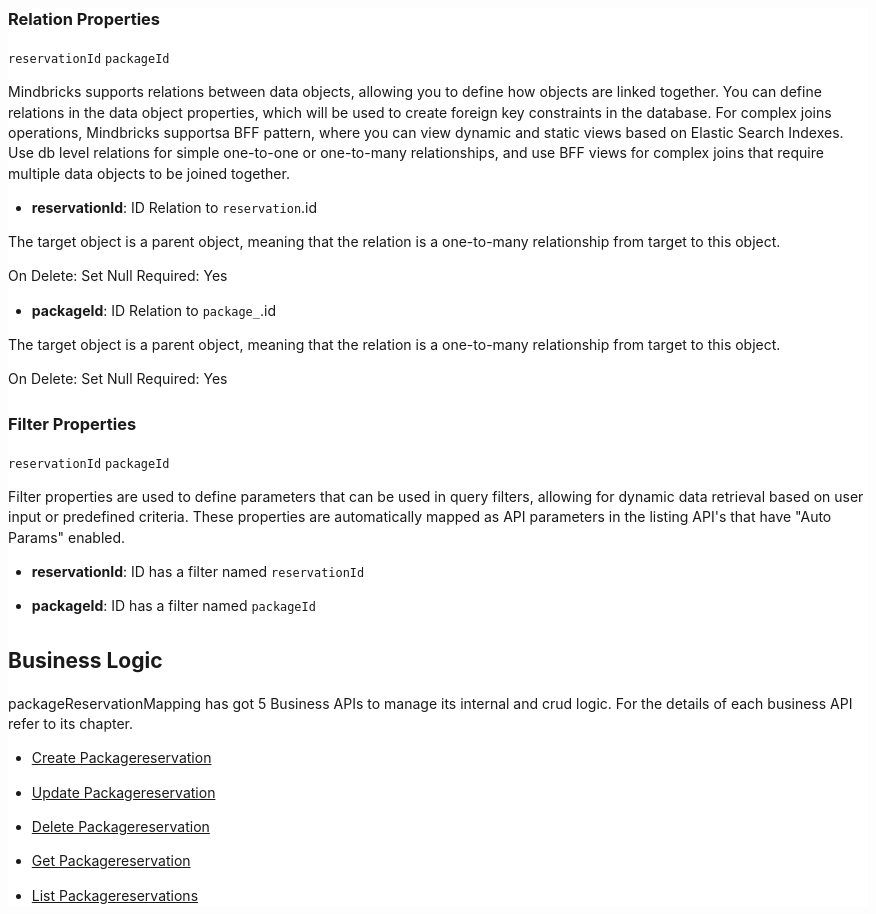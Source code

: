 ### Relation Properties

`reservationId` `packageId`

Mindbricks supports relations between data objects, allowing you to define how objects are linked together.
You can define relations in the data object properties, which will be used to create foreign key constraints in the database.
For complex joins operations, Mindbricks supportsa BFF pattern, where you can view dynamic and static views based on Elastic Search Indexes.
Use db level relations for simple one-to-one or one-to-many relationships, and use BFF views for complex joins that require multiple data objects to be joined together.

- **reservationId**: ID
  Relation to `reservation`.id

The target object is a parent object, meaning that the relation is a one-to-many relationship from target to this object.

On Delete: Set Null
Required: Yes

- **packageId**: ID
  Relation to `package_`.id

The target object is a parent object, meaning that the relation is a one-to-many relationship from target to this object.

On Delete: Set Null
Required: Yes

### Filter Properties

`reservationId` `packageId`

Filter properties are used to define parameters that can be used in query filters, allowing for dynamic data retrieval based on user input or predefined criteria.
These properties are automatically mapped as API parameters in the listing API's that have "Auto Params" enabled.

- **reservationId**: ID has a filter named `reservationId`

- **packageId**: ID has a filter named `packageId`

## Business Logic

packageReservationMapping has got 5 Business APIs to manage its internal and crud logic.
For the details of each business API refer to its chapter.

- [Create Packagereservation](/businessLogic/createpackagereservation)

- [Update Packagereservation](/businessLogic/updatepackagereservation)

- [Delete Packagereservation](/businessLogic/deletepackagereservation)

- [Get Packagereservation](/businessLogic/getpackagereservation)

- [List Packagereservations](/businessLogic/listpackagereservations)
